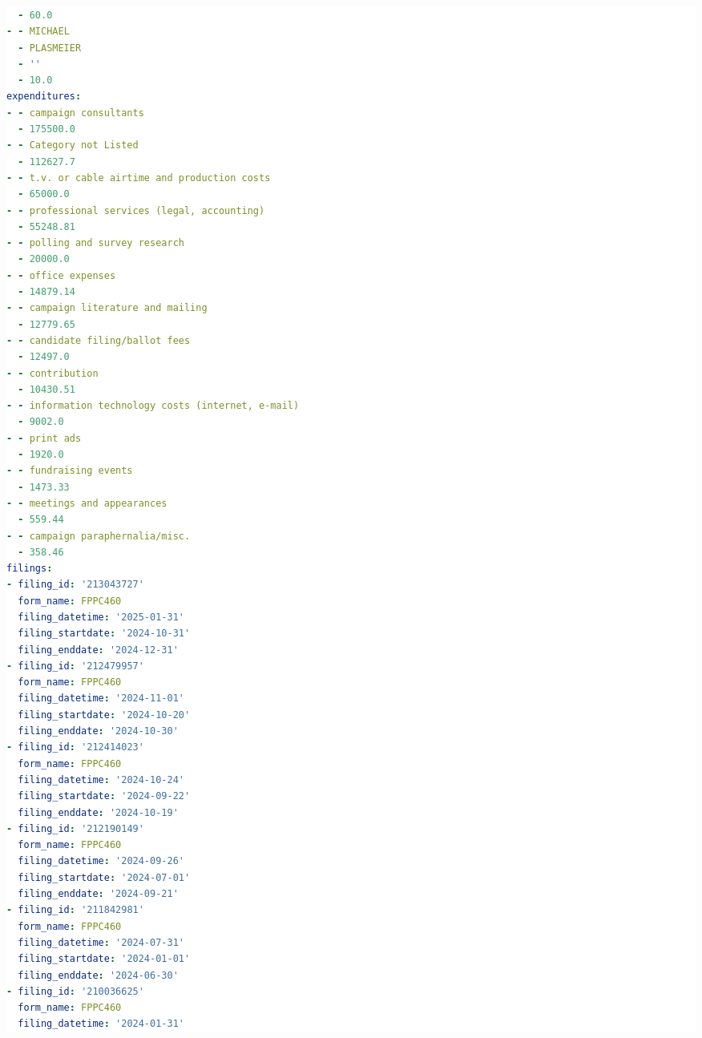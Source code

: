 ```yaml
  - 60.0
- - MICHAEL
  - PLASMEIER
  - ''
  - 10.0
expenditures:
- - campaign consultants
  - 175500.0
- - Category not Listed
  - 112627.7
- - t.v. or cable airtime and production costs
  - 65000.0
- - professional services (legal, accounting)
  - 55248.81
- - polling and survey research
  - 20000.0
- - office expenses
  - 14879.14
- - campaign literature and mailing
  - 12779.65
- - candidate filing/ballot fees
  - 12497.0
- - contribution
  - 10430.51
- - information technology costs (internet, e-mail)
  - 9002.0
- - print ads
  - 1920.0
- - fundraising events
  - 1473.33
- - meetings and appearances
  - 559.44
- - campaign paraphernalia/misc.
  - 358.46
filings:
- filing_id: '213043727'
  form_name: FPPC460
  filing_datetime: '2025-01-31'
  filing_startdate: '2024-10-31'
  filing_enddate: '2024-12-31'
- filing_id: '212479957'
  form_name: FPPC460
  filing_datetime: '2024-11-01'
  filing_startdate: '2024-10-20'
  filing_enddate: '2024-10-30'
- filing_id: '212414023'
  form_name: FPPC460
  filing_datetime: '2024-10-24'
  filing_startdate: '2024-09-22'
  filing_enddate: '2024-10-19'
- filing_id: '212190149'
  form_name: FPPC460
  filing_datetime: '2024-09-26'
  filing_startdate: '2024-07-01'
  filing_enddate: '2024-09-21'
- filing_id: '211842981'
  form_name: FPPC460
  filing_datetime: '2024-07-31'
  filing_startdate: '2024-01-01'
  filing_enddate: '2024-06-30'
- filing_id: '210036625'
  form_name: FPPC460
  filing_datetime: '2024-01-31'
```